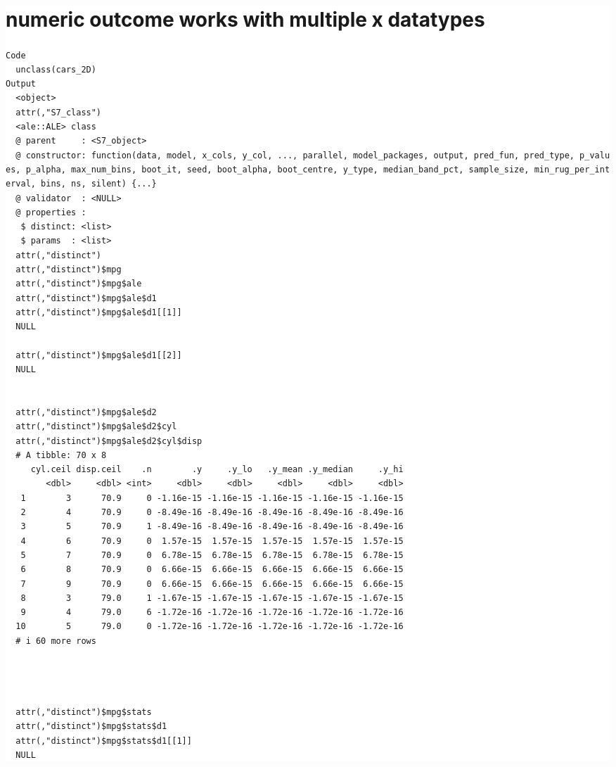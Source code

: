 # numeric outcome works with multiple x datatypes

    Code
      unclass(cars_2D)
    Output
      <object>
      attr(,"S7_class")
      <ale::ALE> class
      @ parent     : <S7_object>
      @ constructor: function(data, model, x_cols, y_col, ..., parallel, model_packages, output, pred_fun, pred_type, p_values, p_alpha, max_num_bins, boot_it, seed, boot_alpha, boot_centre, y_type, median_band_pct, sample_size, min_rug_per_interval, bins, ns, silent) {...}
      @ validator  : <NULL>
      @ properties :
       $ distinct: <list>
       $ params  : <list>
      attr(,"distinct")
      attr(,"distinct")$mpg
      attr(,"distinct")$mpg$ale
      attr(,"distinct")$mpg$ale$d1
      attr(,"distinct")$mpg$ale$d1[[1]]
      NULL
      
      attr(,"distinct")$mpg$ale$d1[[2]]
      NULL
      
      
      attr(,"distinct")$mpg$ale$d2
      attr(,"distinct")$mpg$ale$d2$cyl
      attr(,"distinct")$mpg$ale$d2$cyl$disp
      # A tibble: 70 x 8
         cyl.ceil disp.ceil    .n        .y     .y_lo   .y_mean .y_median     .y_hi
            <dbl>     <dbl> <int>     <dbl>     <dbl>     <dbl>     <dbl>     <dbl>
       1        3      70.9     0 -1.16e-15 -1.16e-15 -1.16e-15 -1.16e-15 -1.16e-15
       2        4      70.9     0 -8.49e-16 -8.49e-16 -8.49e-16 -8.49e-16 -8.49e-16
       3        5      70.9     1 -8.49e-16 -8.49e-16 -8.49e-16 -8.49e-16 -8.49e-16
       4        6      70.9     0  1.57e-15  1.57e-15  1.57e-15  1.57e-15  1.57e-15
       5        7      70.9     0  6.78e-15  6.78e-15  6.78e-15  6.78e-15  6.78e-15
       6        8      70.9     0  6.66e-15  6.66e-15  6.66e-15  6.66e-15  6.66e-15
       7        9      70.9     0  6.66e-15  6.66e-15  6.66e-15  6.66e-15  6.66e-15
       8        3      79.0     1 -1.67e-15 -1.67e-15 -1.67e-15 -1.67e-15 -1.67e-15
       9        4      79.0     6 -1.72e-16 -1.72e-16 -1.72e-16 -1.72e-16 -1.72e-16
      10        5      79.0     0 -1.72e-16 -1.72e-16 -1.72e-16 -1.72e-16 -1.72e-16
      # i 60 more rows
      
      
      
      
      attr(,"distinct")$mpg$stats
      attr(,"distinct")$mpg$stats$d1
      attr(,"distinct")$mpg$stats$d1[[1]]
      NULL
      